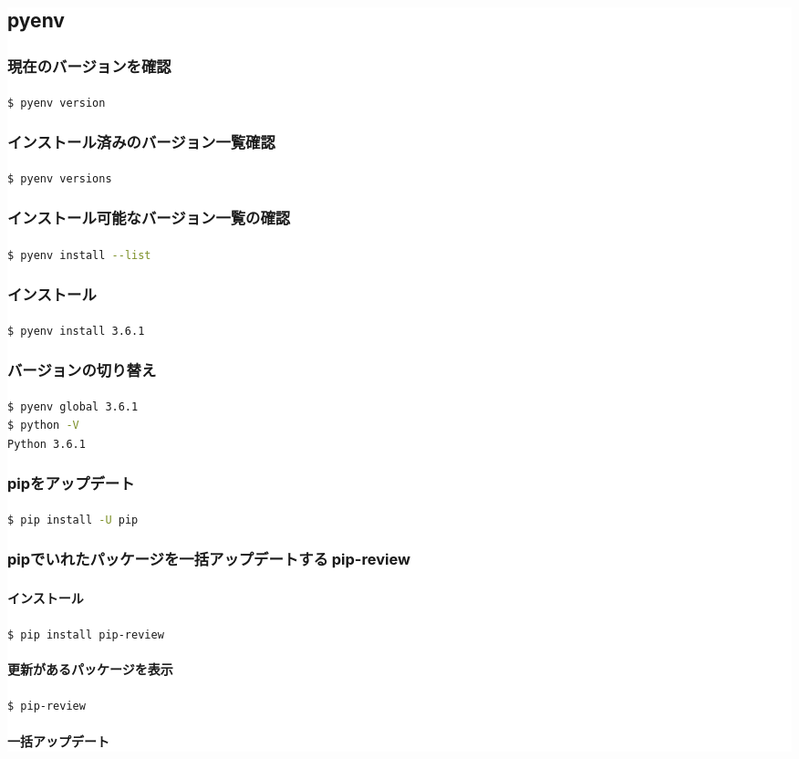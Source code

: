 ## pyenv

### 現在のバージョンを確認

```sh
$ pyenv version
```

### インストール済みのバージョン一覧確認

```sh
$ pyenv versions
```

### インストール可能なバージョン一覧の確認

```sh
$ pyenv install --list
```

### インストール

```sh
$ pyenv install 3.6.1
```

### バージョンの切り替え

```sh
$ pyenv global 3.6.1
$ python -V
Python 3.6.1
```

### pipをアップデート

```sh
$ pip install -U pip
```

### pipでいれたパッケージを一括アップデートする pip-review

#### インストール

```sh
$ pip install pip-review
```

#### 更新があるパッケージを表示

```sh
$ pip-review
```

#### 一括アップデート
